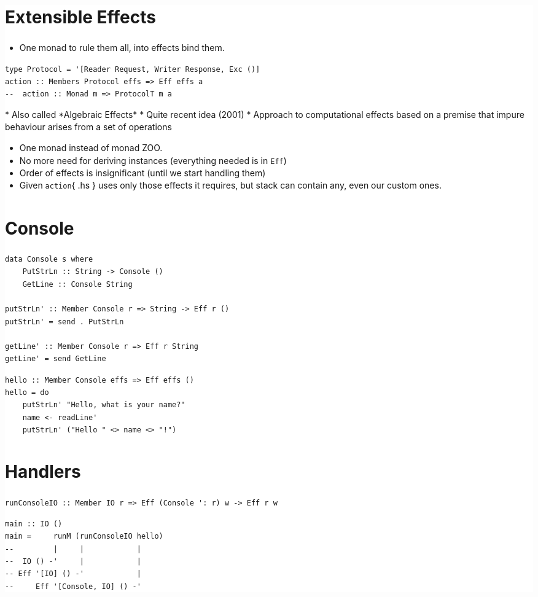 Extensible Effects
==================

* One monad to rule them all, into effects bind them.

~~~ { .hs }
type Protocol = '[Reader Request, Writer Response, Exc ()]
action :: Members Protocol effs => Eff effs a
--  action :: Monad m => ProtocolT m a
~~~

<div class="handout">
* Also called *Algebraic Effects*
* Quite recent idea (2001)
* Approach to computational effects based on a premise that
  impure behaviour arises from a set of operations

* One monad instead of monad ZOO.
* No more need for deriving instances (everything needed is in `Eff`)
* Order of effects is insignificant (until we start handling them)
* Given `action`{ .hs } uses only those effects it requires, but
  stack can contain any, even our custom ones.
</div>

Console
=======

~~~ { .hs }
data Console s where
    PutStrLn :: String -> Console ()
    GetLine :: Console String

putStrLn' :: Member Console r => String -> Eff r ()
putStrLn' = send . PutStrLn

getLine' :: Member Console r => Eff r String
getLine' = send GetLine
~~~

~~~ { .hs }
hello :: Member Console effs => Eff effs ()
hello = do
    putStrLn' "Hello, what is your name?"
    name <- readLine'
    putStrLn' ("Hello " <> name <> "!")
~~~

Handlers
========

~~~ { .hs }
runConsoleIO :: Member IO r => Eff (Console ': r) w -> Eff r w
~~~

~~~ { .hs }
main :: IO ()
main =     runM (runConsoleIO hello)
--         |     |            |
--  IO () -'     |            |
-- Eff '[IO] () -'            |
--     Eff '[Console, IO] () -'
~~~
